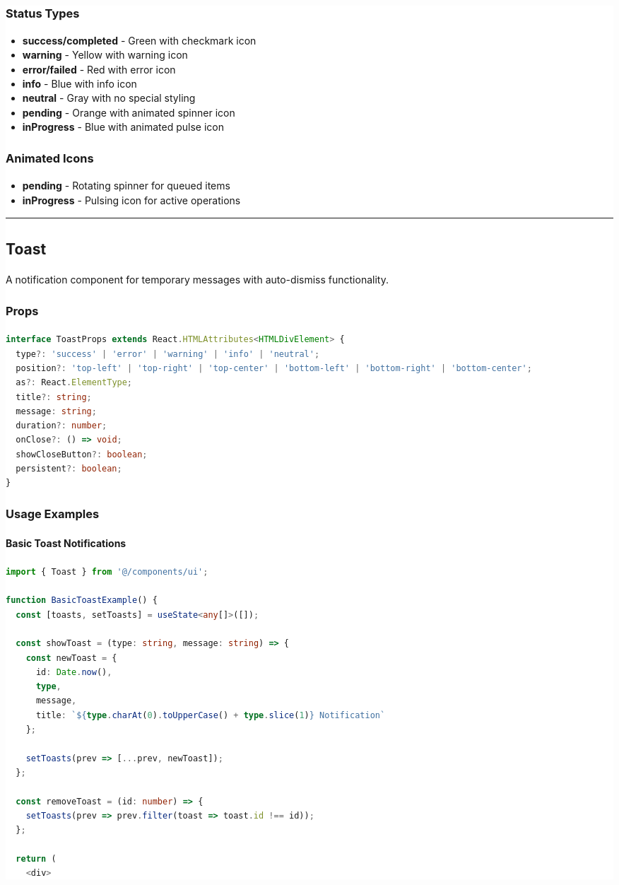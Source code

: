 ### Status Types

- **success/completed** - Green with checkmark icon
- **warning** - Yellow with warning icon
- **error/failed** - Red with error icon
- **info** - Blue with info icon
- **neutral** - Gray with no special styling
- **pending** - Orange with animated spinner icon
- **inProgress** - Blue with animated pulse icon

### Animated Icons

- **pending** - Rotating spinner for queued items
- **inProgress** - Pulsing icon for active operations

---

## Toast

A notification component for temporary messages with auto-dismiss functionality.

### Props

```typescript
interface ToastProps extends React.HTMLAttributes<HTMLDivElement> {
  type?: 'success' | 'error' | 'warning' | 'info' | 'neutral';
  position?: 'top-left' | 'top-right' | 'top-center' | 'bottom-left' | 'bottom-right' | 'bottom-center';
  as?: React.ElementType;
  title?: string;
  message: string;
  duration?: number;
  onClose?: () => void;
  showCloseButton?: boolean;
  persistent?: boolean;
}
```

### Usage Examples

#### Basic Toast Notifications
```typescript
import { Toast } from '@/components/ui';

function BasicToastExample() {
  const [toasts, setToasts] = useState<any[]>([]);

  const showToast = (type: string, message: string) => {
    const newToast = {
      id: Date.now(),
      type,
      message,
      title: `${type.charAt(0).toUpperCase() + type.slice(1)} Notification`
    };
    
    setToasts(prev => [...prev, newToast]);
  };

  const removeToast = (id: number) => {
    setToasts(prev => prev.filter(toast => toast.id !== id));
  };

  return (
    <div>
```